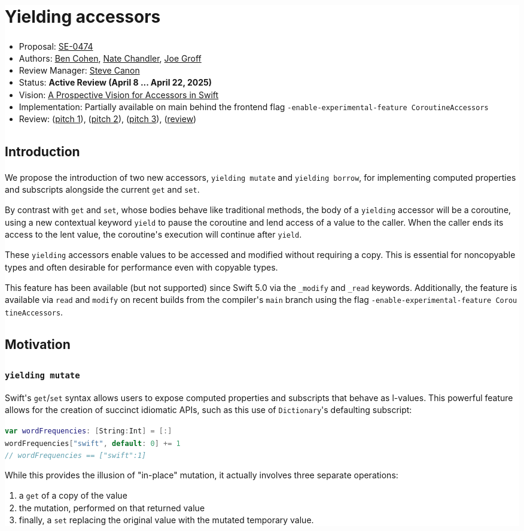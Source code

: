 # Yielding accessors

* Proposal: [SE-0474](0474-yielding-accessors.md)
* Authors: [Ben Cohen](https://github.com/airspeedswift), [Nate Chandler](https://github.com/nate-chandler), [Joe Groff](https://github.com/jckarter/)
* Review Manager: [Steve Canon](https://github.com/stephentyrone)
* Status: **Active Review (April 8 ... April 22, 2025)**
* Vision: [A Prospective Vision for Accessors in Swift](https://github.com/rjmccall/swift-evolution/blob/accessors-vision/visions/accessors.md)
* Implementation: Partially available on main behind the frontend flag `-enable-experimental-feature CoroutineAccessors`
* Review: ([pitch 1](https://forums.swift.org/t/modify-accessors/31872)), ([pitch 2](https://forums.swift.org/t/pitch-modify-and-read-accessors/75627)), ([pitch 3](https://forums.swift.org/t/pitch-3-yielding-coroutine-accessors/77956)), ([review](https://forums.swift.org/t/se-0474-yielding-accessors/79170))

## Introduction

We propose the introduction of two new accessors, `yielding mutate` and `yielding borrow`, for implementing computed properties and subscripts alongside the current `get` and `set`.

By contrast with `get` and `set`, whose bodies behave like traditional methods, the body of a `yielding` accessor will be a coroutine, using a new contextual keyword `yield` to pause the coroutine and lend access of a value to the caller.
When the caller ends its access to the lent value, the coroutine's execution will continue after `yield`.

These `yielding` accessors enable values to be accessed and modified without requiring a copy.
This is essential for noncopyable types and often desirable for performance even with copyable types.

This feature has been available (but not supported) since Swift 5.0 via the `_modify` and `_read` keywords.
Additionally, the feature is available via `read` and `modify` on recent builds from the compiler's `main` branch using the flag `-enable-experimental-feature CoroutineAccessors`.

## Motivation

### `yielding mutate`<a name="modify-motivation"/>

Swift's `get`/`set` syntax allows users to expose computed properties and subscripts that behave as l-values.
This powerful feature allows for the creation of succinct idiomatic APIs, such as this use of `Dictionary`'s defaulting subscript:

```swift
var wordFrequencies: [String:Int] = [:]
wordFrequencies["swift", default: 0] += 1
// wordFrequencies == ["swift":1]
```

While this provides the illusion of "in-place" mutation, it actually involves three separate operations:
1. a `get` of a copy of the value
2. the mutation, performed on that returned value
3. finally, a `set` replacing the original value with the mutated temporary value.


[^2]: While the compiler does currently accept such code, it does so by interpreting that `get` as a `yielding borrow`, which is a bug.
[^1]: Note that it is legal for a path without any yields to terminate in a `fatalError`.  Such a path is not _through_ the function.
[^3]: This example involves writing out a `yielding borrow` accessor.  The same issue exists when the compiler synthesizes a `yielding borrow` accessor for a stored property exported from a resilient module.